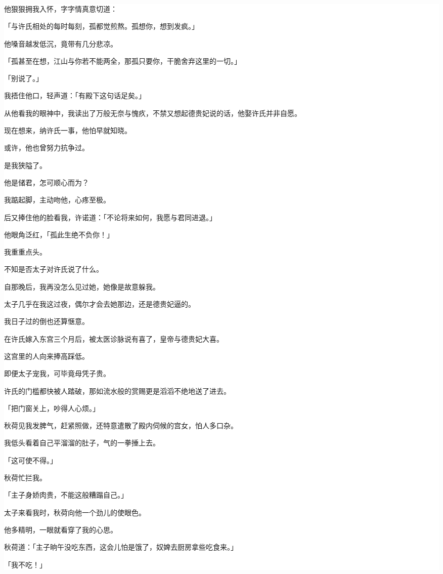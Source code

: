 他狠狠拥我入怀，字字情真意切道：

「与许氏相处的每时每刻，孤都觉煎熬。孤想你，想到发疯。」

他嗓音越发低沉，竟带有几分悲凉。

「孤甚至在想，江山与你若不能两全，那孤只要你，干脆舍弃这里的一切。」

「别说了。」

我捂住他口，轻声道：「有殿下这句话足矣。」

从他看我的眼神中，我读出了万般无奈与愧疚，不禁又想起德贵妃说的话，他娶许氏并非自愿。

现在想来，纳许氏一事，他怕早就知晓。

或许，他也曾努力抗争过。

是我狭隘了。

他是储君，怎可顺心而为？

我踮起脚，主动吻他，心疼至极。

后又捧住他的脸看我，许诺道：「不论将来如何，我愿与君同进退。」

他眼角泛红，「孤此生绝不负你！」

我重重点头。

不知是否太子对许氏说了什么。

自那晚后，我再没怎么见过她，她像是故意躲我。

太子几乎在我这过夜，偶尔才会去她那边，还是德贵妃逼的。

我日子过的倒也还算惬意。

在许氏嫁入东宫三个月后，被太医诊脉说有喜了，皇帝与德贵妃大喜。

这宫里的人向来捧高踩低。

即便太子宠我，可毕竟母凭子贵。

许氏的门槛都快被人踏破，那如流水般的赏赐更是滔滔不绝地送了进去。

「把门窗关上，吵得人心烦。」

秋荷见我发脾气，赶紧照做，还特意遣散了殿内伺候的宫女，怕人多口杂。

我低头看着自己平溜溜的肚子，气的一拳捶上去。

「这可使不得。」

秋荷忙拦我。

「主子身娇肉贵，不能这般糟蹋自己。」

太子来看我时，秋荷向他一个劲儿的使眼色。

他多精明，一眼就看穿了我的心思。

秋荷道：「主子晌午没吃东西，这会儿怕是饿了，奴婢去厨房拿些吃食来。」

「我不吃！」
